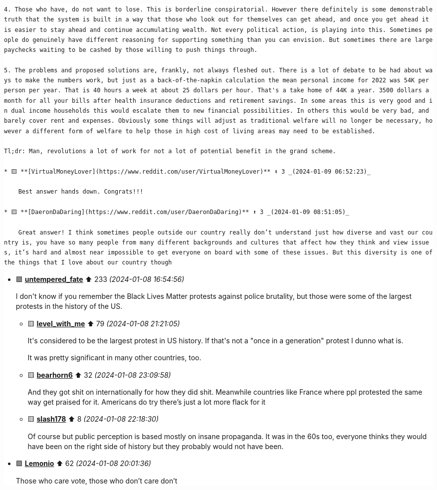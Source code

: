 	4. Those who have, do not want to lose. This is borderline conspiratorial. However there definitely is some demonstrable truth that the system is built in a way that those who look out for themselves can get ahead, and once you get ahead it is easier to stay ahead and continue accumulating wealth. Not every political action, is playing into this. Sometimes people do genuinely have different reasoning for supporting something than you can envision. But sometimes there are large paychecks waiting to be cashed by those willing to push things through. 

	5. The problems and proposed solutions are, frankly, not always fleshed out. There is a lot of debate to be had about ways to make the numbers work, but just as a back-of-the-napkin calculation the mean personal income for 2022 was 54K per person per year. That is 40 hours a week at about 25 dollars per hour. That's a take home of 44K a year. 3500 dollars a month for all your bills after health insurance deductions and retirement savings. In some areas this is very good and in dual income households this would escalate them to new financial possibilities. In others this would be very bad, and barely cover rent and expenses. Obviously some things will adjust as traditional welfare will no longer be necessary, however a different form of welfare to help those in high cost of living areas may need to be established. 

	Tl;dr: Man, revolutions a lot of work for not a lot of potential benefit in the grand scheme.

	* 🟨 **[VirtualMoneyLover](https://www.reddit.com/user/VirtualMoneyLover)** ⬆️ 3 _(2024-01-09 06:52:23)_

		Best answer hands down. Congrats!!!

	* 🟨 **[DaeronDaDaring](https://www.reddit.com/user/DaeronDaDaring)** ⬆️ 3 _(2024-01-09 08:51:05)_

		Great answer! I think sometimes people outside our country really don’t understand just how diverse and vast our country is, you have so many people from many different backgrounds and cultures that affect how they think and view issues, it’s hard and almost near impossible to get everyone on board with some of these issues. But this diversity is one of the things that I love about our country though

* 🟩 **[untempered_fate](https://www.reddit.com/user/untempered_fate)** ⬆️ 233 _(2024-01-08 16:54:56)_

	I don't know if you remember the Black Lives Matter protests against police brutality, but those were some of the largest protests in the history of the US.

	* 🟨 **[level_with_me](https://www.reddit.com/user/level_with_me)** ⬆️ 79 _(2024-01-08 21:21:05)_

		It's considered to be the largest protest in US history. If that's not a "once in a generation" protest I dunno what is.
		
		It was pretty significant in many other countries, too.

	* 🟨 **[bearhorn6](https://www.reddit.com/user/bearhorn6)** ⬆️ 32 _(2024-01-08 23:09:58)_

		And they got shit on internationally for how they did shit. Meanwhile countries like France where ppl protested the same way get praised for it. Americans do try there’s just a lot more flack for it

	* 🟨 **[slash178](https://www.reddit.com/user/slash178)** ⬆️ 8 _(2024-01-08 22:18:30)_

		Of course but public perception is based mostly on insane propaganda.  It was in the 60s too, everyone thinks they would have been on the right side of history but they probably would not have been.

* 🟩 **[Lemonio](https://www.reddit.com/user/Lemonio)** ⬆️ 62 _(2024-01-08 20:01:36)_

	Those who care vote, those who don’t care don’t

